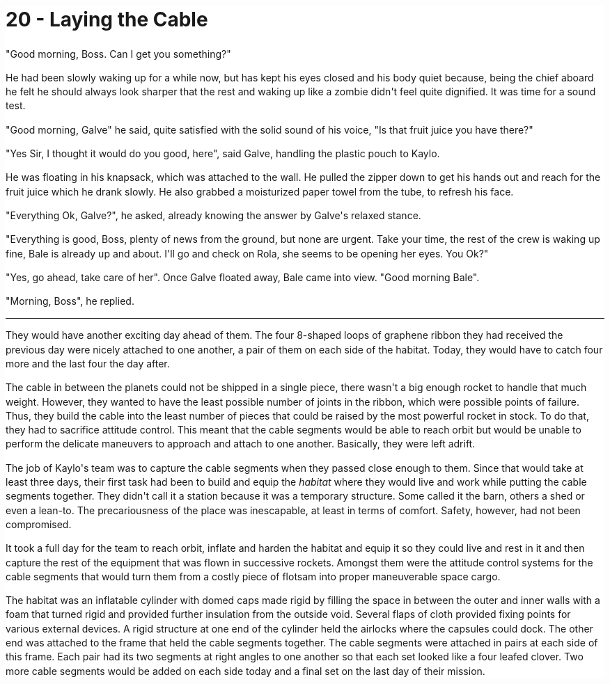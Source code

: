 # 20 - Laying the Cable

"Good morning, Boss. Can I get you something?"

He had been slowly waking up for a while now, but has kept his eyes closed and  his body quiet because, being the chief aboard he felt he should always look sharper that the rest and waking up like a zombie didn't feel quite dignified. It was time for a sound test.

"Good morning, Galve" he said, quite satisfied with the solid sound of his voice, "Is that fruit juice you have there?"

"Yes Sir, I thought it would do you good, here", said Galve, handling the plastic pouch to Kaylo.

He was floating in his knapsack, which was attached to the wall.  He pulled the zipper down to get his hands out and reach for the fruit juice which he drank slowly. He also grabbed a moisturized paper towel from the tube, to refresh his face.

"Everything Ok, Galve?", he asked, already knowing the answer by Galve's relaxed stance.

"Everything is good, Boss, plenty of news from the ground, but none are urgent. Take your time, the rest of the crew is waking up fine, Bale is already up and about.  I'll go and check on Rola, she seems to be opening her eyes.  You Ok?"

"Yes, go ahead, take care of her".   Once Galve floated away, Bale came into view.  "Good morning Bale".

"Morning, Boss", he replied.

----

They would have another exciting day ahead of them.   The four 8-shaped loops of graphene ribbon they had received the previous day were nicely attached to one another, a pair of them on each side of the habitat. Today, they would have to catch four more and the last four the day after.

The cable in between the planets could not be shipped in a single piece, there wasn't a big enough rocket to handle that much weight.  However, they wanted to have the least possible number of joints in the ribbon, which were possible points of failure.  Thus, they build the cable into the least number of pieces that could be raised by the most powerful rocket  in stock.  To do that, they had to sacrifice attitude control.  This meant that the cable segments would be able to reach orbit but would be unable to perform the delicate maneuvers to approach and attach to one another. Basically, they were left adrift. 

The job of Kaylo's team was to capture the cable segments when they passed close enough to them.  Since that would take at least three days, their first task had been to build and equip the *habitat* where they would live and work while putting the cable segments together.  They didn't call it a station because it was a temporary structure.  Some called it the barn, others a shed or even a lean-to.  The precariousness of the place was inescapable, at least in terms of comfort.  Safety, however, had not been compromised.

It took a full day for the team to reach orbit, inflate and harden the habitat and equip it so they could live and rest in it and then capture the rest of the equipment that was flown in successive rockets.  Amongst them were the attitude control systems for the cable segments that would turn them from a costly piece of flotsam into proper maneuverable space cargo.

The habitat was an inflatable cylinder with domed caps made rigid by filling the space in between the outer and inner walls with a foam that turned rigid and provided further insulation from the outside void. Several flaps of cloth provided fixing points for various external devices.  A rigid structure at one end of the cylinder held the airlocks where the capsules could dock.  The other end was attached to the frame that held the cable segments together. The cable segments were attached in pairs at each side of this frame.  Each pair had its two segments at right angles to one another so that each set looked like a four leafed clover.  Two more cable segments would be added on each side today and a final set on the last day of their mission.
